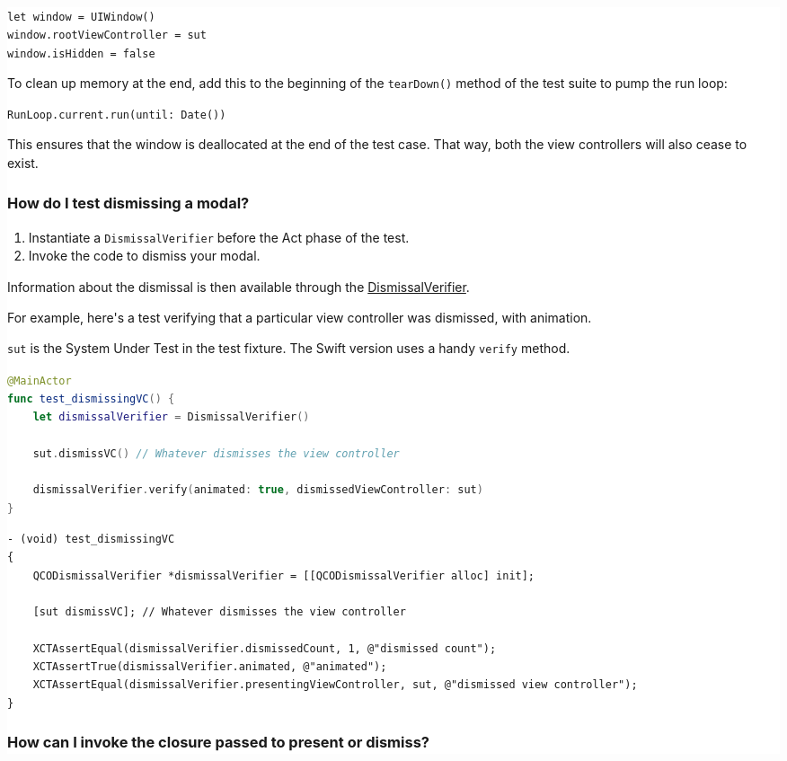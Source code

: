 ```
let window = UIWindow()
window.rootViewController = sut
window.isHidden = false
```

To clean up memory at the end, add this to the beginning of the `tearDown()` method of the test
suite to pump the run loop:

```
RunLoop.current.run(until: Date())
```

This ensures that the window is deallocated at the end of the test case. That way, both the view
controllers will also cease to exist.

### How do I test dismissing a modal?

1. Instantiate a `DismissalVerifier` before the Act phase of the test.
2. Invoke the code to dismiss your modal.

Information about the dismissal is then available through the
[DismissalVerifier](https://github.com/jonreid/ViewControllerPresentationSpy/blob/main/Source/ViewControllerPresentationSpy/DismissalVerifier.swift).

For example, here's a test verifying that a particular view controller was dismissed, with animation.
 
`sut` is the System Under Test in the test fixture. The Swift version uses a handy `verify` method.

```swift
@MainActor
func test_dismissingVC() {
    let dismissalVerifier = DismissalVerifier()

    sut.dismissVC() // Whatever dismisses the view controller

    dismissalVerifier.verify(animated: true, dismissedViewController: sut)
}
```

```obj-c
- (void) test_dismissingVC
{
    QCODismissalVerifier *dismissalVerifier = [[QCODismissalVerifier alloc] init];

    [sut dismissVC]; // Whatever dismisses the view controller

    XCTAssertEqual(dismissalVerifier.dismissedCount, 1, @"dismissed count");
    XCTAssertTrue(dismissalVerifier.animated, @"animated");
    XCTAssertEqual(dismissalVerifier.presentingViewController, sut, @"dismissed view controller");
}
```

### How can I invoke the closure passed to present or dismiss?
